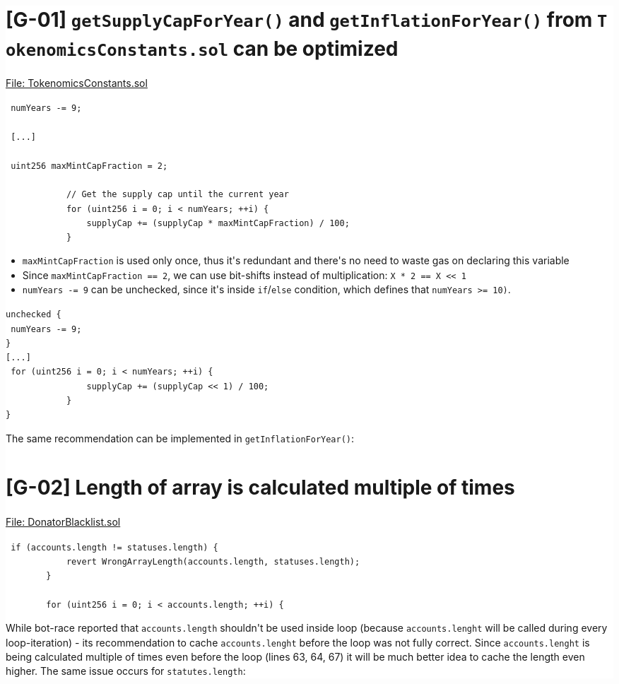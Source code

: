 # [G-01] `getSupplyCapForYear()` and `getInflationForYear()` from `TokenomicsConstants.sol` can be optimized

[File: TokenomicsConstants.sol]()
```
 numYears -= 9;

 [...]

 uint256 maxMintCapFraction = 2;

            // Get the supply cap until the current year
            for (uint256 i = 0; i < numYears; ++i) {
                supplyCap += (supplyCap * maxMintCapFraction) / 100;
            }
```

* `maxMintCapFraction` is used only once, thus it's redundant and there's no need to waste gas on declaring this variable
* Since `maxMintCapFraction == 2`, we can use bit-shifts instead of multiplication: `X * 2 == X << 1`
* `numYears -= 9` can be unchecked, since it's inside `if`/`else` condition, which defines that `numYears >= 10)`.

```
unchecked {
 numYears -= 9;	
}
[...]
 for (uint256 i = 0; i < numYears; ++i) {
                supplyCap += (supplyCap << 1) / 100;
            }
}
```

The same recommendation can be implemented in `getInflationForYear()`:





# [G-02] Length of array is calculated multiple of times

[File: DonatorBlacklist.sol](https://github.com/code-423n4/2023-12-autonolas/blob/2a095eb1f8359be349d23af67089795fb0be4ed1/tokenomics/contracts/DonatorBlacklist.sol#L63-L67)
```
 if (accounts.length != statuses.length) {
            revert WrongArrayLength(accounts.length, statuses.length);
        }

        for (uint256 i = 0; i < accounts.length; ++i) {
```

While bot-race reported that `accounts.length` shouldn't be used inside loop (because `accounts.lenght` will be called during every loop-iteration) - its recommendation to cache `accounts.lenght` before the loop was not fully correct. Since `accounts.lenght` is being calculated multiple of times even before the loop (lines 63, 64, 67) it will be much better idea to cache the length even higher. The same issue occurs for `statutes.length`:
